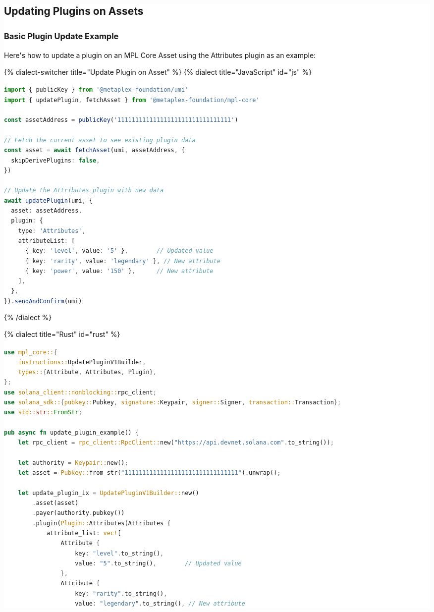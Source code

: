 ## Updating Plugins on Assets

### Basic Plugin Update Example

Here's how to update a plugin on an MPL Core Asset using the Attributes plugin as an example:

{% dialect-switcher title="Update Plugin on Asset" %}
{% dialect title="JavaScript" id="js" %}

```ts
import { publicKey } from '@metaplex-foundation/umi'
import { updatePlugin, fetchAsset } from '@metaplex-foundation/mpl-core'

const assetAddress = publicKey('11111111111111111111111111111111')

// Fetch the current asset to see existing plugin data
const asset = await fetchAsset(umi, assetAddress, {
  skipDerivePlugins: false,
})

// Update the Attributes plugin with new data
await updatePlugin(umi, {
  asset: assetAddress,
  plugin: {
    type: 'Attributes',
    attributeList: [
      { key: 'level', value: '5' },        // Updated value
      { key: 'rarity', value: 'legendary' }, // New attribute
      { key: 'power', value: '150' },      // New attribute
    ],
  },
}).sendAndConfirm(umi)
```

{% /dialect %}

{% dialect title="Rust" id="rust" %}

```rust
use mpl_core::{
    instructions::UpdatePluginV1Builder,
    types::{Attribute, Attributes, Plugin},
};
use solana_client::nonblocking::rpc_client;
use solana_sdk::{pubkey::Pubkey, signature::Keypair, signer::Signer, transaction::Transaction};
use std::str::FromStr;

pub async fn update_plugin_example() {
    let rpc_client = rpc_client::RpcClient::new("https://api.devnet.solana.com".to_string());

    let authority = Keypair::new();
    let asset = Pubkey::from_str("11111111111111111111111111111111").unwrap();

    let update_plugin_ix = UpdatePluginV1Builder::new()
        .asset(asset)
        .payer(authority.pubkey())
        .plugin(Plugin::Attributes(Attributes {
            attribute_list: vec![
                Attribute {
                    key: "level".to_string(),
                    value: "5".to_string(),        // Updated value
                },
                Attribute {
                    key: "rarity".to_string(),
                    value: "legendary".to_string(), // New attribute
```